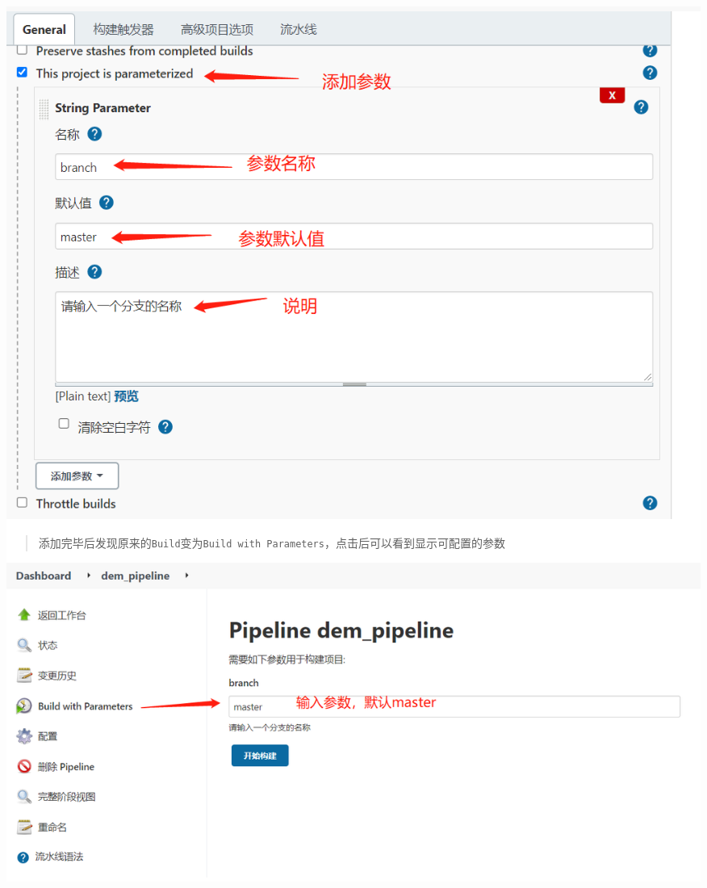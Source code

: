 ![image-20220129201659444](./images/image-20220129201659444.png)

> 添加完毕后发现原来的`Build`变为`Build with Parameters`，点击后可以看到显示可配置的参数

![image-20220129201827959](./images/image-20220129201827959.png)
